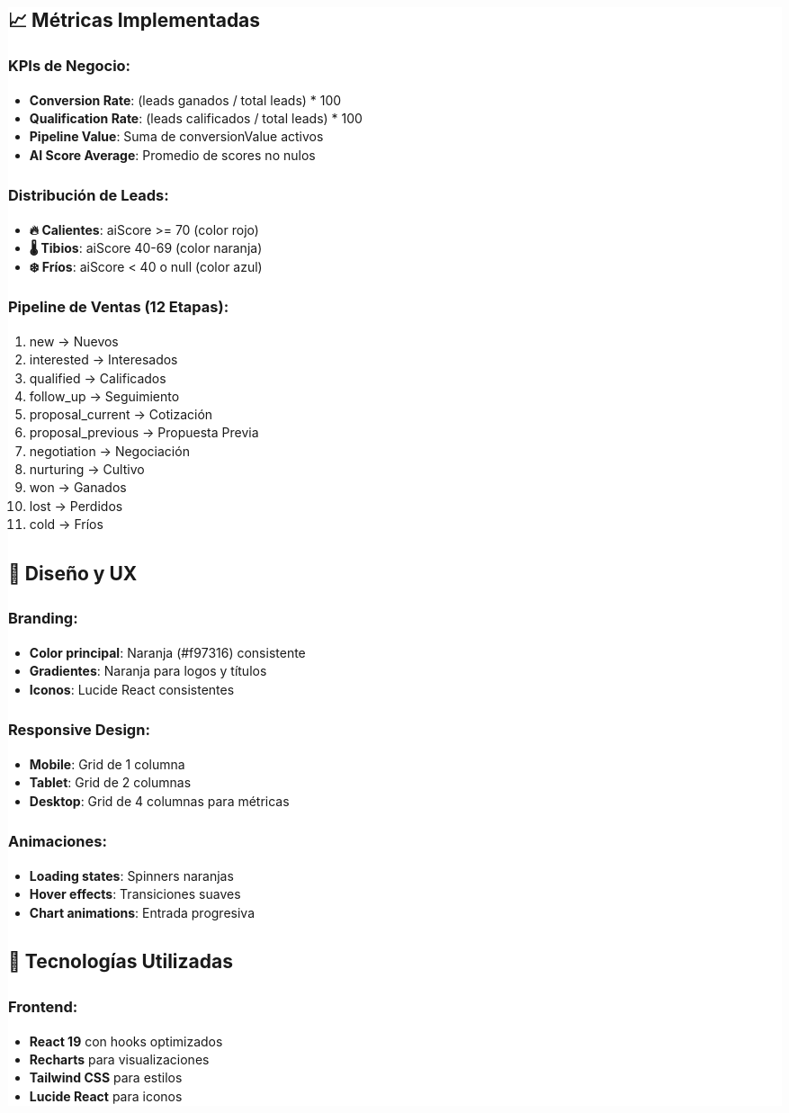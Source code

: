 ## 📈 **Métricas Implementadas**

### **KPIs de Negocio:**
- **Conversion Rate**: (leads ganados / total leads) * 100
- **Qualification Rate**: (leads calificados / total leads) * 100
- **Pipeline Value**: Suma de conversionValue activos
- **AI Score Average**: Promedio de scores no nulos

### **Distribución de Leads:**
- **🔥 Calientes**: aiScore >= 70 (color rojo)
- **🌡️ Tibios**: aiScore 40-69 (color naranja)
- **❄️ Fríos**: aiScore < 40 o null (color azul)

### **Pipeline de Ventas (12 Etapas):**
1. new → Nuevos
2. interested → Interesados  
3. qualified → Calificados
4. follow_up → Seguimiento
5. proposal_current → Cotización
6. proposal_previous → Propuesta Previa
7. negotiation → Negociación
8. nurturing → Cultivo
9. won → Ganados
10. lost → Perdidos
11. cold → Fríos

## 🎨 **Diseño y UX**

### **Branding:**
- **Color principal**: Naranja (#f97316) consistente
- **Gradientes**: Naranja para logos y títulos
- **Iconos**: Lucide React consistentes

### **Responsive Design:**
- **Mobile**: Grid de 1 columna
- **Tablet**: Grid de 2 columnas  
- **Desktop**: Grid de 4 columnas para métricas

### **Animaciones:**
- **Loading states**: Spinners naranjas
- **Hover effects**: Transiciones suaves
- **Chart animations**: Entrada progresiva

## 🔧 **Tecnologías Utilizadas**

### **Frontend:**
- **React 19** con hooks optimizados
- **Recharts** para visualizaciones
- **Tailwind CSS** para estilos
- **Lucide React** para iconos
